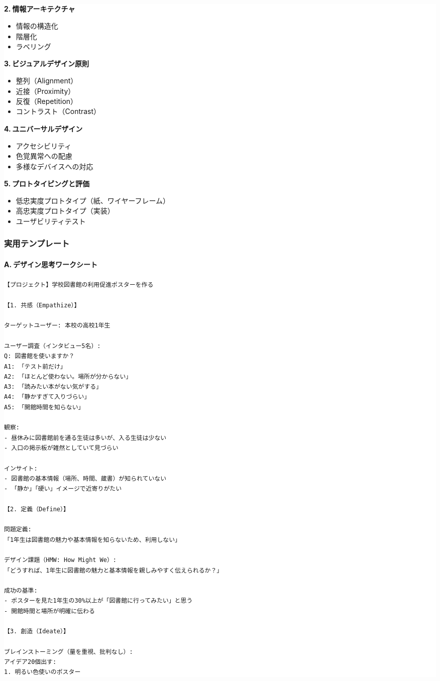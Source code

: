 **2. 情報アーキテクチャ**
- 情報の構造化
- 階層化
- ラベリング

**3. ビジュアルデザイン原則**
- 整列（Alignment）
- 近接（Proximity）
- 反復（Repetition）
- コントラスト（Contrast）

**4. ユニバーサルデザイン**
- アクセシビリティ
- 色覚異常への配慮
- 多様なデバイスへの対応

**5. プロトタイピングと評価**
- 低忠実度プロトタイプ（紙、ワイヤーフレーム）
- 高忠実度プロトタイプ（実装）
- ユーザビリティテスト

### 実用テンプレート

#### A. デザイン思考ワークシート

```
【プロジェクト】学校図書館の利用促進ポスターを作る

【1. 共感（Empathize）】

ターゲットユーザー: 本校の高校1年生

ユーザー調査（インタビュー5名）:
Q: 図書館を使いますか？
A1: 「テスト前だけ」
A2: 「ほとんど使わない。場所が分からない」
A3: 「読みたい本がない気がする」
A4: 「静かすぎて入りづらい」
A5: 「開館時間を知らない」

観察:
- 昼休みに図書館前を通る生徒は多いが、入る生徒は少ない
- 入口の掲示板が雑然としていて見づらい

インサイト:
- 図書館の基本情報（場所、時間、蔵書）が知られていない
- 「静か」「硬い」イメージで近寄りがたい

【2. 定義（Define）】

問題定義:
「1年生は図書館の魅力や基本情報を知らないため、利用しない」

デザイン課題（HMW: How Might We）:
「どうすれば、1年生に図書館の魅力と基本情報を親しみやすく伝えられるか？」

成功の基準:
- ポスターを見た1年生の30%以上が「図書館に行ってみたい」と思う
- 開館時間と場所が明確に伝わる

【3. 創造（Ideate）】

ブレインストーミング（量を重視、批判なし）:
アイデア20個出す:
1. 明るい色使いのポスター
```